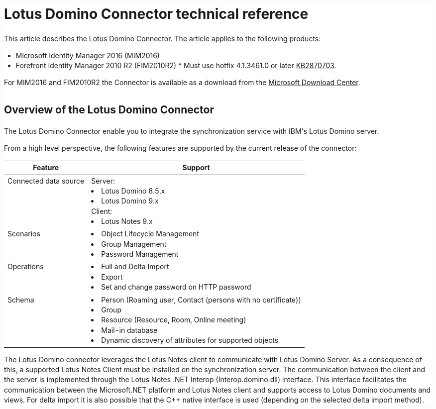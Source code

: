 <properties
   pageTitle="Azure AD Connect sync: Lotus Domino Connector | Microsoft Azure"
   description="This article describes how to configure Microsoft's Lotus Domino Connector."
   services="active-directory"
   documentationCenter=""
   authors="AndKjell"
   manager="stevenpo"
   editor=""/>

<tags
   ms.service="active-directory"
   ms.workload="identity"
   ms.tgt_pltfrm="na"
   ms.devlang="na"
   ms.topic="article"
   ms.date="01/21/2016"
   ms.author="andkjell"/>

# Lotus Domino Connector technical reference
This article describes the Lotus Domino Connector. The article applies to the following products:

* Microsoft Identity Manager 2016 (MIM2016)
* Forefront Identity Manager 2010 R2 (FIM2010R2)  * Must use hotfix 4.1.3461.0 or later [KB2870703](https://support.microsoft.com/kb/2870703).



For MIM2016 and FIM2010R2 the Connector is available as a download from the [Microsoft Download Center](http://go.microsoft.com/fwlink/?LinkId=717495).

## Overview of the Lotus Domino Connector
The Lotus Domino Connector enable you to integrate the synchronization service with IBM's Lotus Domino server.

From a high level perspective, the following features are supported by the current release of the connector:

| Feature | Support |
| --- | --- |
| Connected data source |Server: <li>Lotus Domino 8.5.x</li><li>Lotus Domino 9.x</li>Client:<li>Lotus Notes 9.x</li> |
| Scenarios |<li>Object Lifecycle Management</li><li>Group Management</li><li>Password Management</li> |
| Operations |<li>Full and Delta Import</li><li>Export</li><li>Set and change password on HTTP password</li> |
| Schema |<li>Person (Roaming user, Contact (persons with no certificate))</li><li>Group</li><li>Resource (Resource, Room, Online meeting)</li><li>Mail-in database</li><li>Dynamic discovery of attributes for supported objects</li> |

The Lotus Domino connector leverages the Lotus Notes client to communicate with Lotus Domino Server. As a consequence of this, a supported Lotus Notes Client must be installed on the synchronization server. The communication between the client and the server is implemented through the Lotus Notes .NET Interop (Interop.domino.dll) interface. This interface facilitates the communication between the Microsoft.NET platform and Lotus Notes client and supports access to Lotus Domino documents and views. For delta import it is also possible that the C++ native interface is used (depending on the selected delta import method).

